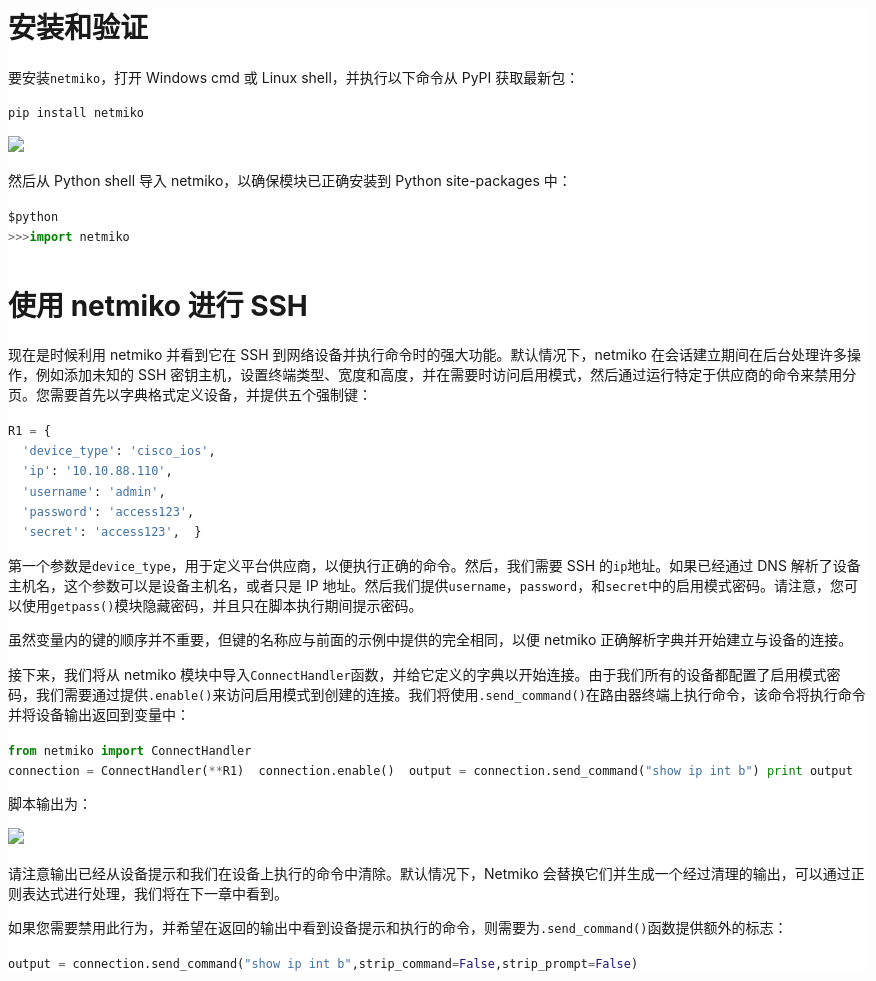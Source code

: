 # 安装和验证

要安装`netmiko`，打开 Windows cmd 或 Linux shell，并执行以下命令从 PyPI 获取最新包：

```py
pip install netmiko
```

![](https://github.com/OpenDocCN/freelearn-python-zh/raw/master/docs/hsn-etp-auto-py/img/00072.jpeg)

然后从 Python shell 导入 netmiko，以确保模块已正确安装到 Python site-packages 中：

```py
$python
>>>import netmiko
```

# 使用 netmiko 进行 SSH

现在是时候利用 netmiko 并看到它在 SSH 到网络设备并执行命令时的强大功能。默认情况下，netmiko 在会话建立期间在后台处理许多操作，例如添加未知的 SSH 密钥主机，设置终端类型、宽度和高度，并在需要时访问启用模式，然后通过运行特定于供应商的命令来禁用分页。您需要首先以字典格式定义设备，并提供五个强制键：

```py
R1 = {
  'device_type': 'cisco_ios',
  'ip': '10.10.88.110',
  'username': 'admin',
  'password': 'access123',
  'secret': 'access123',  }
```

第一个参数是`device_type`，用于定义平台供应商，以便执行正确的命令。然后，我们需要 SSH 的`ip`地址。如果已经通过 DNS 解析了设备主机名，这个参数可以是设备主机名，或者只是 IP 地址。然后我们提供`username`，`password`，和`secret`中的启用模式密码。请注意，您可以使用`getpass()`模块隐藏密码，并且只在脚本执行期间提示密码。

虽然变量内的键的顺序并不重要，但键的名称应与前面的示例中提供的完全相同，以便 netmiko 正确解析字典并开始建立与设备的连接。

接下来，我们将从 netmiko 模块中导入`ConnectHandler`函数，并给它定义的字典以开始连接。由于我们所有的设备都配置了启用模式密码，我们需要通过提供`.enable()`来访问启用模式到创建的连接。我们将使用`.send_command()`在路由器终端上执行命令，该命令将执行命令并将设备输出返回到变量中：

```py
from netmiko import ConnectHandler
connection = ConnectHandler(**R1)  connection.enable()  output = connection.send_command("show ip int b") print output
```

脚本输出为：

![](https://github.com/OpenDocCN/freelearn-python-zh/raw/master/docs/hsn-etp-auto-py/img/00073.jpeg)

请注意输出已经从设备提示和我们在设备上执行的命令中清除。默认情况下，Netmiko 会替换它们并生成一个经过清理的输出，可以通过正则表达式进行处理，我们将在下一章中看到。

如果您需要禁用此行为，并希望在返回的输出中看到设备提示和执行的命令，则需要为`.send_command()`函数提供额外的标志：

```py
output = connection.send_command("show ip int b",strip_command=False,strip_prompt=False) 
```
